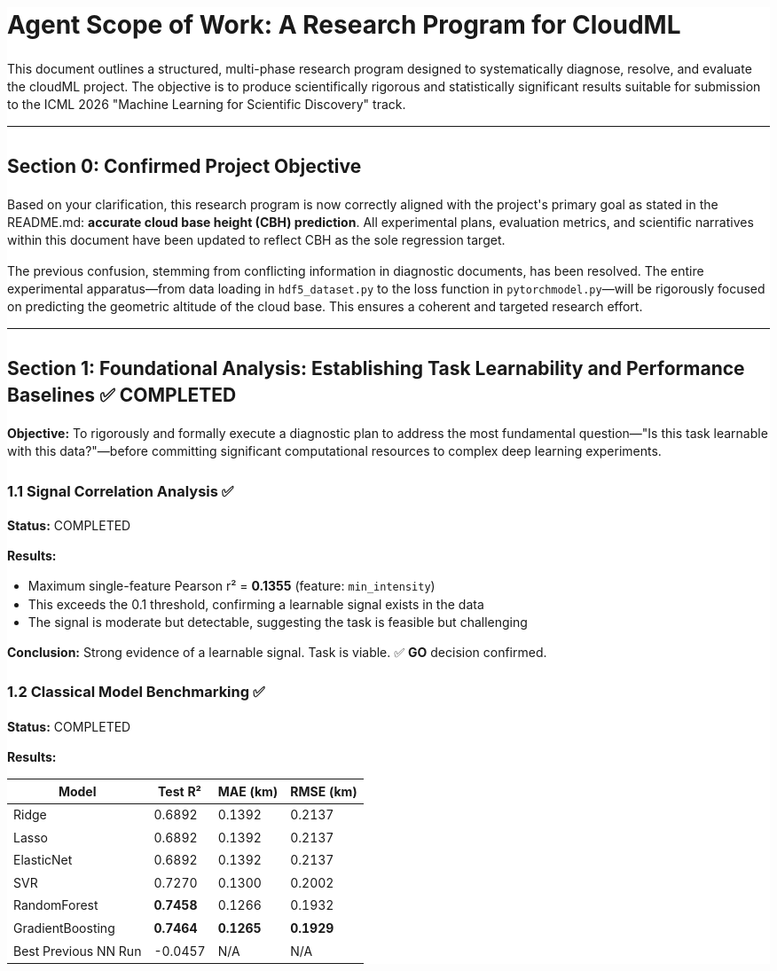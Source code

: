 # Agent Scope of Work: A Research Program for CloudML

This document outlines a structured, multi-phase research program designed to systematically diagnose, resolve, and evaluate the cloudML project. The objective is to produce scientifically rigorous and statistically significant results suitable for submission to the ICML 2026 "Machine Learning for Scientific Discovery" track.

---

## Section 0: Confirmed Project Objective

Based on your clarification, this research program is now correctly aligned with the project's primary goal as stated in the README.md: **accurate cloud base height (CBH) prediction**. All experimental plans, evaluation metrics, and scientific narratives within this document have been updated to reflect CBH as the sole regression target.

The previous confusion, stemming from conflicting information in diagnostic documents, has been resolved. The entire experimental apparatus—from data loading in `hdf5_dataset.py` to the loss function in `pytorchmodel.py`—will be rigorously focused on predicting the geometric altitude of the cloud base. This ensures a coherent and targeted research effort.

---

## Section 1: Foundational Analysis: Establishing Task Learnability and Performance Baselines ✅ **COMPLETED**

**Objective:** To rigorously and formally execute a diagnostic plan to address the most fundamental question—"Is this task learnable with this data?"—before committing significant computational resources to complex deep learning experiments.

### 1.1 Signal Correlation Analysis ✅

**Status:** COMPLETED

**Results:**
- Maximum single-feature Pearson r² = **0.1355** (feature: `min_intensity`)
- This exceeds the 0.1 threshold, confirming a learnable signal exists in the data
- The signal is moderate but detectable, suggesting the task is feasible but challenging

**Conclusion:** Strong evidence of a learnable signal. Task is viable. ✅ **GO** decision confirmed.

### 1.2 Classical Model Benchmarking ✅

**Status:** COMPLETED

**Results:**

| Model | Test R² | MAE (km) | RMSE (km) |
|-------|---------|----------|-----------|
| Ridge | 0.6892 | 0.1392 | 0.2137 |
| Lasso | 0.6892 | 0.1392 | 0.2137 |
| ElasticNet | 0.6892 | 0.1392 | 0.2137 |
| SVR | 0.7270 | 0.1300 | 0.2002 |
| RandomForest | **0.7458** | 0.1266 | 0.1932 |
| GradientBoosting | **0.7464** | **0.1265** | **0.1929** |
| Best Previous NN Run | -0.0457 | N/A | N/A |
